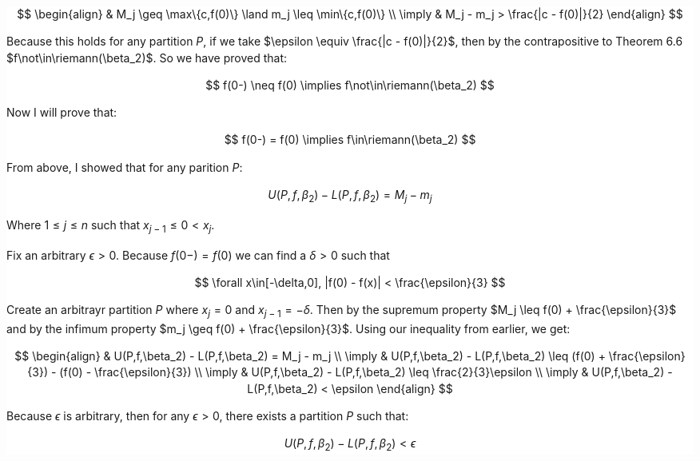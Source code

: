 $$
\begin{align}
  & M_j \geq \max\{c,f(0)\} \land m_j \leq \min\{c,f(0)\} \\
  \imply & M_j - m_j > \frac{|c - f(0)|}{2}
\end{align}
$$

Because this holds for any partition $P$, if we take $\epsilon \equiv \frac{|c - f(0)|}{2}$, then by the contrapositive to Theorem 6.6 $f\not\in\riemann(\beta_2)$.
So we have proved that:

$$
f(0-) \neq f(0) \implies f\not\in\riemann(\beta_2)
$$

Now I will prove that:

$$
f(0-) = f(0) \implies f\in\riemann(\beta_2)
$$

From above, I showed that for any parition $P$:

$$
U(P,f,\beta_2) - L(P,f,\beta_2) = M_j - m_j
$$

Where $1 \leq j \leq n$ such that $x_{j-1} \leq 0 < x_{j}$.

Fix an arbitrary $\epsilon > 0$.
Because $f(0-) = f(0)$ we can find a $\delta > 0$ such that

$$
\forall x\in[-\delta,0], |f(0) - f(x)| < \frac{\epsilon}{3}
$$

Create an arbitrayr partition $P$ where $x_j = 0$ and $x_{j-1} = -\delta$.
Then by the supremum property $M_j \leq f(0) + \frac{\epsilon}{3}$ and by the infimum property $m_j \geq f(0) + \frac{\epsilon}{3}$.
Using our inequality from earlier, we get:

$$
\begin{align}
  & U(P,f,\beta_2) - L(P,f,\beta_2) = M_j - m_j \\
  \imply & U(P,f,\beta_2) - L(P,f,\beta_2) \leq (f(0) + \frac{\epsilon}{3}) - (f(0) - \frac{\epsilon}{3}) \\
  \imply & U(P,f,\beta_2) - L(P,f,\beta_2) \leq \frac{2}{3}\epsilon \\
  \imply & U(P,f,\beta_2) - L(P,f,\beta_2) < \epsilon
\end{align}
$$

Because $\epsilon$ is arbitrary, then for any $\epsilon > 0$, there exists a partition $P$ such that:

$$
U(P,f,\beta_2) - L(P,f,\beta_2) < \epsilon
$$

